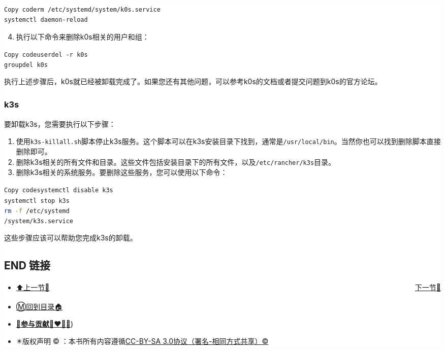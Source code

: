 ```
Copy coderm /etc/systemd/system/k0s.service
systemctl daemon-reload
```

4. 执行以下命令来删除k0s相关的用户和组：

```
Copy codeuserdel -r k0s
groupdel k0s
```

执行上述步骤后，k0s就已经被卸载完成了。如果您还有其他问题，可以参考k0s的文档或者提交问题到k0s的官方论坛。



### k3s

要卸载k3s，您需要执行以下步骤：

1. 使用`k3s-killall.sh`脚本停止k3s服务。这个脚本可以在k3s安装目录下找到，通常是`/usr/local/bin`。当然你也可以找到删除脚本直接删除即可。
2. 删除k3s相关的所有文件和目录。这些文件包括安装目录下的所有文件，以及`/etc/rancher/k3s`目录。
3. 删除k3s相关的系统服务。要删除这些服务，您可以使用以下命令：

```bash
Copy codesystemctl disable k3s
systemctl stop k3s
rm -f /etc/systemd
/system/k3s.service
```

这些步骤应该可以帮助您完成k3s的卸载。



## END 链接

<ul><li><div><a href = '4.md' style='float:left'>⬆️上一节🔗  </a><a href = '6.md' style='float: right'>  ️下一节🔗</a></div></li></ul>

+ [Ⓜ️回到目录🏠](../README.md)

+ [**🫵参与贡献💞❤️‍🔥💖**](https://nsddd.top/archives/contributors))

+ ✴️版权声明 &copy; ：本书所有内容遵循[CC-BY-SA 3.0协议（署名-相同方式共享）&copy;](http://zh.wikipedia.org/wiki/Wikipedia:CC-by-sa-3.0协议文本) 
